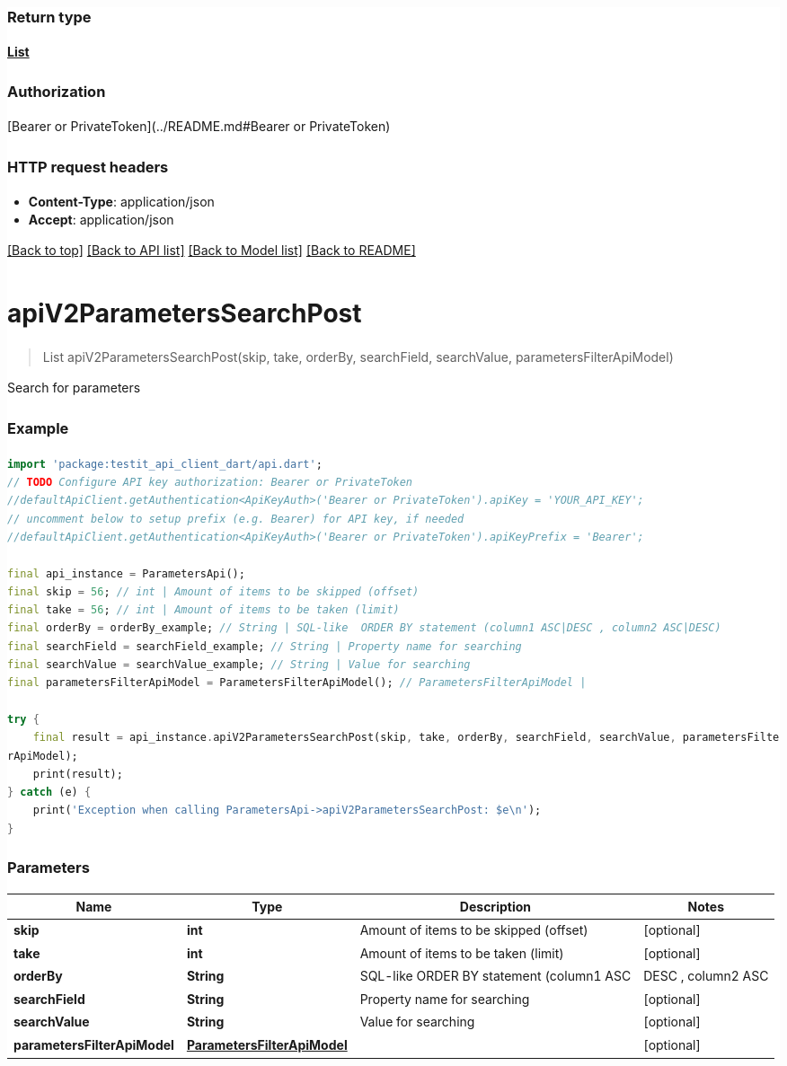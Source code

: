 ### Return type

[**List<ParameterGroupApiResult>**](ParameterGroupApiResult.md)

### Authorization

[Bearer or PrivateToken](../README.md#Bearer or PrivateToken)

### HTTP request headers

 - **Content-Type**: application/json
 - **Accept**: application/json

[[Back to top]](#) [[Back to API list]](../README.md#documentation-for-api-endpoints) [[Back to Model list]](../README.md#documentation-for-models) [[Back to README]](../README.md)

# **apiV2ParametersSearchPost**
> List<ParameterApiResult> apiV2ParametersSearchPost(skip, take, orderBy, searchField, searchValue, parametersFilterApiModel)

Search for parameters

### Example
```dart
import 'package:testit_api_client_dart/api.dart';
// TODO Configure API key authorization: Bearer or PrivateToken
//defaultApiClient.getAuthentication<ApiKeyAuth>('Bearer or PrivateToken').apiKey = 'YOUR_API_KEY';
// uncomment below to setup prefix (e.g. Bearer) for API key, if needed
//defaultApiClient.getAuthentication<ApiKeyAuth>('Bearer or PrivateToken').apiKeyPrefix = 'Bearer';

final api_instance = ParametersApi();
final skip = 56; // int | Amount of items to be skipped (offset)
final take = 56; // int | Amount of items to be taken (limit)
final orderBy = orderBy_example; // String | SQL-like  ORDER BY statement (column1 ASC|DESC , column2 ASC|DESC)
final searchField = searchField_example; // String | Property name for searching
final searchValue = searchValue_example; // String | Value for searching
final parametersFilterApiModel = ParametersFilterApiModel(); // ParametersFilterApiModel | 

try {
    final result = api_instance.apiV2ParametersSearchPost(skip, take, orderBy, searchField, searchValue, parametersFilterApiModel);
    print(result);
} catch (e) {
    print('Exception when calling ParametersApi->apiV2ParametersSearchPost: $e\n');
}
```

### Parameters

Name | Type | Description  | Notes
------------- | ------------- | ------------- | -------------
 **skip** | **int**| Amount of items to be skipped (offset) | [optional] 
 **take** | **int**| Amount of items to be taken (limit) | [optional] 
 **orderBy** | **String**| SQL-like  ORDER BY statement (column1 ASC|DESC , column2 ASC|DESC) | [optional] 
 **searchField** | **String**| Property name for searching | [optional] 
 **searchValue** | **String**| Value for searching | [optional] 
 **parametersFilterApiModel** | [**ParametersFilterApiModel**](ParametersFilterApiModel.md)|  | [optional] 
